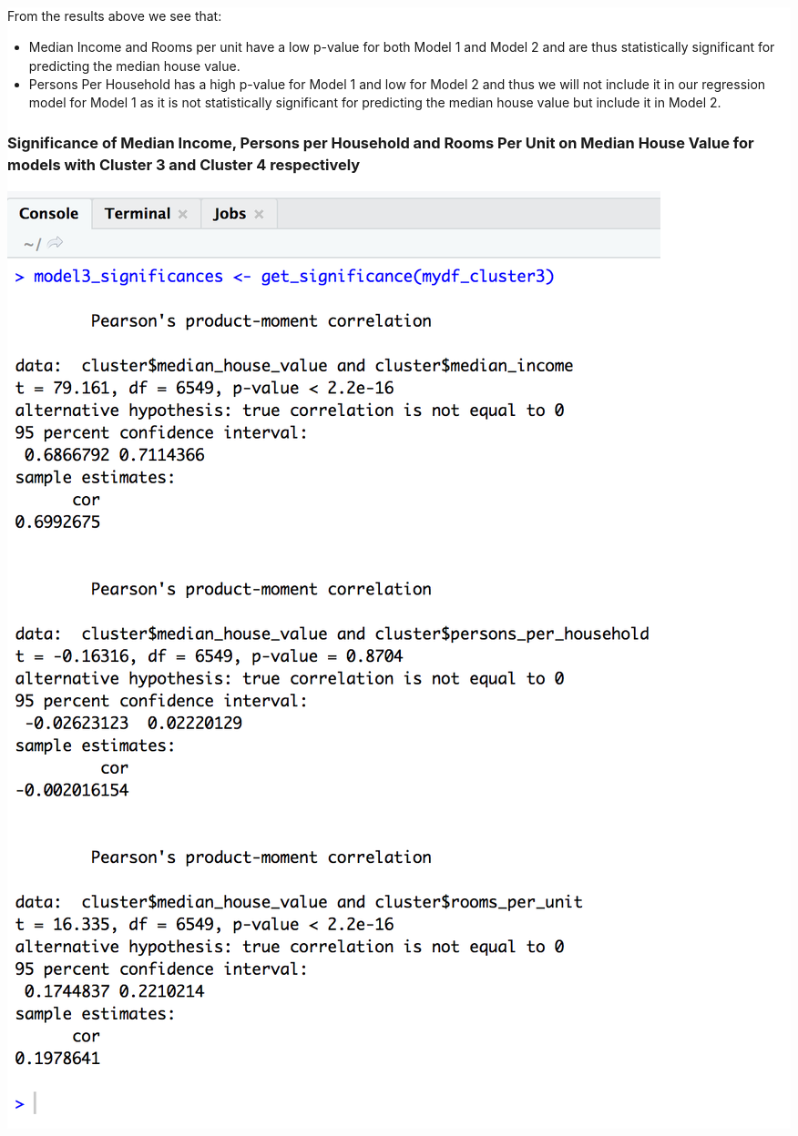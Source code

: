 From the results above we see that:
* Median Income and Rooms per unit have a low p-value for both Model 1 and Model 2 and are thus statistically significant for predicting the median house value.
* Persons Per Household has a high p-value for Model 1 and low for Model 2 and thus we will not include it in our regression model for Model 1 as it is not statistically significant for predicting the median house value but include it in Model 2.

### Significance of Median Income, Persons per Household and Rooms Per Unit on Median House Value for models with Cluster 3 and Cluster 4 respectively

![significance 3](images/income_significance_code_3.png)